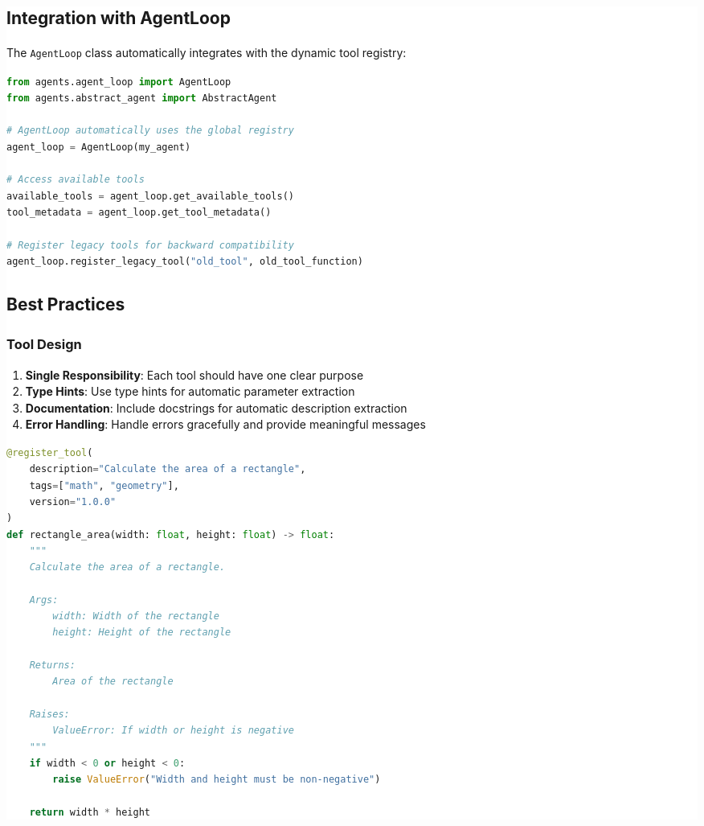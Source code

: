 ## Integration with AgentLoop

The `AgentLoop` class automatically integrates with the dynamic tool registry:

```python
from agents.agent_loop import AgentLoop
from agents.abstract_agent import AbstractAgent

# AgentLoop automatically uses the global registry
agent_loop = AgentLoop(my_agent)

# Access available tools
available_tools = agent_loop.get_available_tools()
tool_metadata = agent_loop.get_tool_metadata()

# Register legacy tools for backward compatibility
agent_loop.register_legacy_tool("old_tool", old_tool_function)
```

## Best Practices

### Tool Design

1. **Single Responsibility**: Each tool should have one clear purpose
2. **Type Hints**: Use type hints for automatic parameter extraction
3. **Documentation**: Include docstrings for automatic description extraction
4. **Error Handling**: Handle errors gracefully and provide meaningful messages

```python
@register_tool(
    description="Calculate the area of a rectangle",
    tags=["math", "geometry"],
    version="1.0.0"
)
def rectangle_area(width: float, height: float) -> float:
    """
    Calculate the area of a rectangle.
    
    Args:
        width: Width of the rectangle
        height: Height of the rectangle
        
    Returns:
        Area of the rectangle
        
    Raises:
        ValueError: If width or height is negative
    """
    if width < 0 or height < 0:
        raise ValueError("Width and height must be non-negative")
    
    return width * height
```
